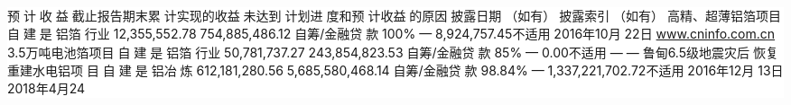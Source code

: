 预
计
收
益
截止报告期末累
计实现的收益
未达到
计划进
度和预
计收益
的原因
披露日期
（如有）
披露索引
（如有）
高精、超薄铝箔项目
自
建
是
铝箔
行业
12,355,552.78
754,885,486.12
自筹/金融贷
款
100%
—
8,924,757.45不适用
2016年10月
22日
www.cninfo.com.cn
3.5万吨电池箔项目
自
建
是
铝箔
行业
50,781,737.27
243,854,823.53
自筹/金融贷
款
85%
—
0.00不适用
—
—
鲁甸6.5级地震灾后
恢复重建水电铝项
目
自
建
是
铝冶
炼
612,181,280.56
5,685,580,468.14
自筹/金融贷
款
98.84%
—
1,337,221,702.72不适用
2016年12月
13日
2018年4月24